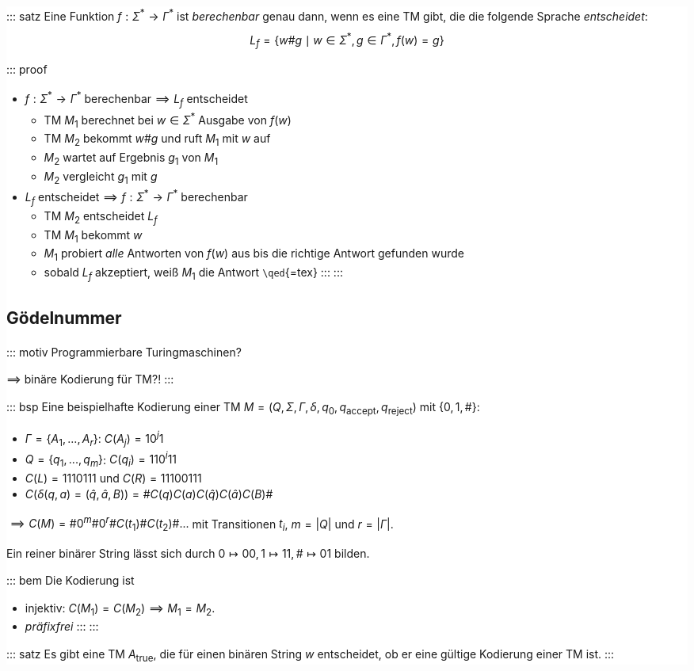 ::: satz
Eine Funktion $f:\Sigma^*\to\Gamma^*$ ist *berechenbar* genau dann, wenn
es eine TM gibt, die die folgende Sprache *entscheidet*:
$$L_f=\{w\#g\mid w\in\Sigma^*,g\in\Gamma^*,f(w)=g\}$$

::: proof
-   $f:\Sigma^*\to\Gamma^*\text{ berechenbar}\implies L_f\text{ entscheidet}$
    -   TM $M_1$ berechnet bei $w\in\Sigma^*$ Ausgabe von $f(w)$
    -   TM $M_2$ bekommt $w\#g$ und ruft $M_1$ mit $w$ auf
    -   $M_2$ wartet auf Ergebnis $g_1$ von $M_1$
    -   $M_2$ vergleicht $g_1$ mit $g$
-   $L_f\text{ entscheidet}\implies f:\Sigma^*\to\Gamma^*\text{ berechenbar}$
    -   TM $M_2$ entscheidet $L_f$
    -   TM $M_1$ bekommt $w$
    -   $M_1$ probiert *alle* Antworten von $f(w)$ aus bis die richtige
        Antwort gefunden wurde
    -   sobald $L_f$ akzeptiert, weiß $M_1$ die Antwort `\qed`{=tex}
:::
:::

## Gödelnummer

::: motiv
Programmierbare Turingmaschinen?

$\implies$ binäre Kodierung für TM?!
:::

::: bsp
Eine beispielhafte Kodierung einer TM
$M=(Q,\Sigma,\Gamma,\delta,q_0,q_\text{accept},q_\text{reject})$ mit
$\{0,1,\#\}$:

-   $\Gamma=\{A_1,...,A_r\}$: $C(A_j)=10^j1$
-   $Q=\{q_1,...,q_m\}$: $C(q_i)=110^i11$
-   $C(L)=1110111$ und $C(R)=11100111$
-   $C(\delta(q,a)=(\hat q,\hat a,B))=\#C(q)C(a)C(\hat q)C(\hat a)C(B)\#$

$\implies C(M)=\#0^m\#0^r\#C(t_1)\#C(t_2)\#...$ mit Transitionen $t_i$,
$m=|Q|$ und $r=|\Gamma|$.

Ein reiner binärer String lässt sich durch
$0\mapsto00,1\mapsto11,\#\mapsto01$ bilden.

::: bem
Die Kodierung ist

-   injektiv: $C(M_1)=C(M_2)\implies M_1=M_2$.
-   *präfixfrei*
:::
:::

::: satz
Es gibt eine TM $A_\text{true}$, die für einen binären String $w$
entscheidet, ob er eine gültige Kodierung einer TM ist.
:::
